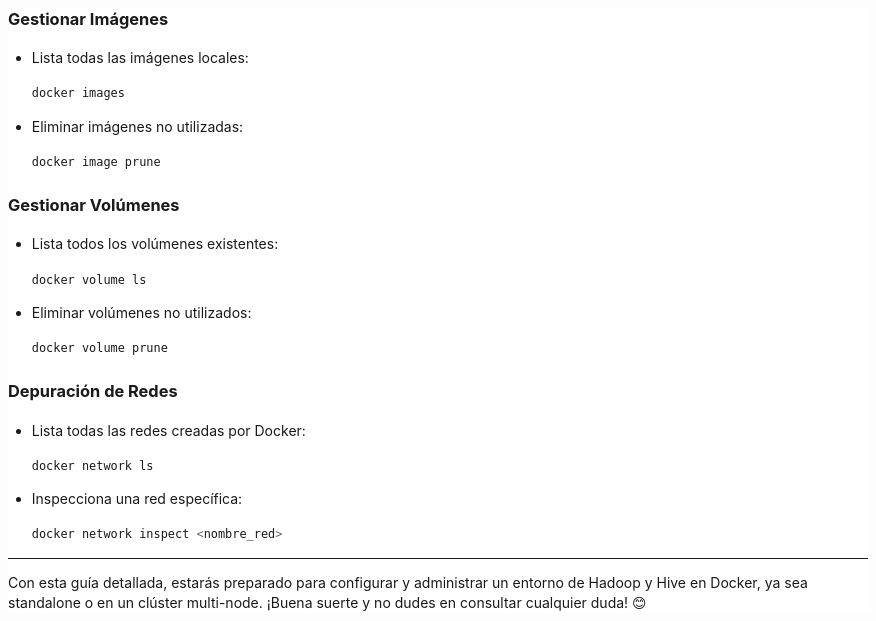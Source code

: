 ### Gestionar Imágenes
- Lista todas las imágenes locales:
  ```bash
  docker images
  ```
- Eliminar imágenes no utilizadas:
  ```bash
  docker image prune
  ```

### Gestionar Volúmenes
- Lista todos los volúmenes existentes:
  ```bash
  docker volume ls
  ```
- Eliminar volúmenes no utilizados:
  ```bash
  docker volume prune
  ```

### Depuración de Redes
- Lista todas las redes creadas por Docker:
  ```bash
  docker network ls
  ```
- Inspecciona una red específica:
  ```bash
  docker network inspect <nombre_red>
  ```

---

Con esta guía detallada, estarás preparado para configurar y administrar un entorno de Hadoop y Hive en Docker, ya sea standalone o en un clúster multi-node. ¡Buena suerte y no dudes en consultar cualquier duda! 😊

